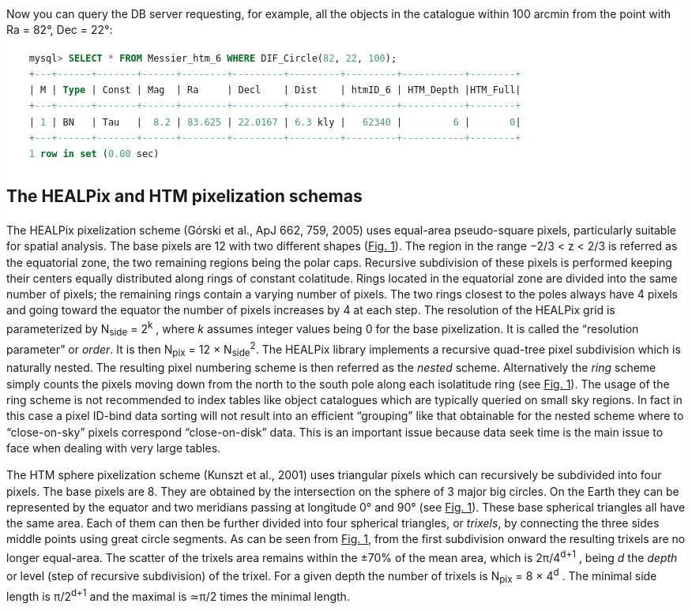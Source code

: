 Now you can query the DB server requesting, for example, all the objects
in the catalogue within 100 arcmin from the point with Ra = 82&deg;,
Dec = 22&deg;:

```sql
    mysql> SELECT * FROM Messier_htm_6 WHERE DIF_Circle(82, 22, 100);
    +---+------+-------+------+--------+---------+---------+---------+-----------+--------+
    | M | Type | Const | Mag  | Ra     | Decl    | Dist    | htmID_6 | HTM_Depth |HTM_Full|
    +---+------+-------+------+--------+---------+---------+---------+-----------+--------+
    | 1 | BN   | Tau   |  8.2 | 83.625 | 22.0167 | 6.3 kly |   62340 |         6 |       0|
    +---+------+-------+------+--------+---------+---------+---------+-----------+--------+
    1 row in set (0.00 sec)
```

## The HEALPix and HTM pixelization schemas

The HEALPix pixelization scheme (Górski et al., ApJ 662, 759, 2005) uses
equal-area pseudo-square pixels, particularly suitable for spatial
analysis. The base pixels are 12 with two different shapes
([Fig. 1](#sphe-pix-schema)). The region in the range &minus;2/3 < z < 2/3 is referred as
the equatorial zone, the two remaining regions being the polar caps.
Recursive subdivision of these pixels is performed keeping their centers
equally distributed along rings of constant colatitude. Rings located in
the equatorial zone are divided into the same number of pixels; the
remaining rings contain a varying number of pixels. The two rings
closest to the poles always have 4 pixels and going toward the equator
the number of pixels increases by 4 at each step. The resolution of the
HEALPix grid is parameterized by N<sub>side</sub> = 2<sup>k</sup> , where *k* assumes
integer values being 0 for the base pixelization. It is called the
“resolution parameter” or *order*. It is then
N<sub>pix</sub> = 12 &times; N<sub>side</sub><sup>2</sup>. The HEALPix library implements
a recursive quad-tree pixel subdivision which is naturally nested. The
resulting pixel numbering scheme is then referred as the *nested*
scheme. Alternatively the *ring* scheme simply counts the pixels moving
down from the north to the south pole along each isolatitude ring (see
[Fig. 1](#sphe-pix-schema)). The usage of the ring scheme is not recommended to
index tables like object catalogues which are typically queried on small
sky regions. In fact in this case a pixel ID-bind data sorting will not
result into an efficient “grouping” like that obtainable for the nested
scheme where to “close-on-sky” pixels correspond “close-on-disk” data.
This is an important issue because data seek time is the main issue to
face when dealing with very large tables.

The HTM sphere pixelization scheme (Kunszt et al., 2001) uses triangular
pixels which can recursively be subdivided into four pixels. The base
pixels are 8. They are obtained by the intersection on the sphere of 3
major big circles. On the Earth they can be represented by the equator
and two meridians passing at longitude 0&deg; and 90&deg; (see
[Fig. 1](#sphe-pix-schema)). These base spherical triangles all have the same area.
Each of them can then be further divided into four spherical triangles,
or *trixels*, by connecting the three sides middle points using great
circle segments. As can be seen from [Fig. 1](#sphe-pix-schema), from the first
subdivision onward the resulting trixels are no longer equal-area. The
scatter of the trixels area remains within the &plusmn;70% of the mean
area, which is 2&pi;/4<sup>d+1</sup> , being *d* the *depth* or level (step of
recursive subdivision) of the trixel. For a given depth the number of
trixels is N<sub>pix</sub> = 8 &times; 4<sup>d</sup> . The minimal side length is
&pi;/2<sup>d+1</sup> and the maximal is &#8771;&pi;/2 times the minimal length.
